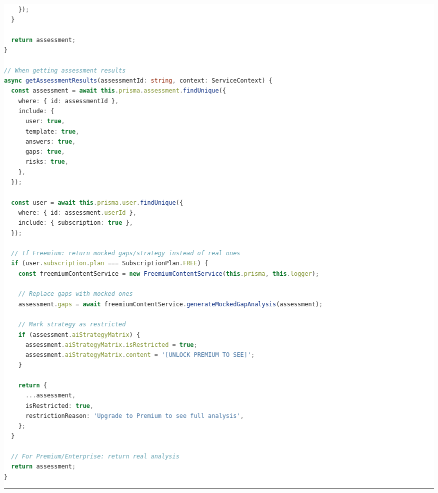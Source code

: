 ```typescript
    });
  }

  return assessment;
}

// When getting assessment results
async getAssessmentResults(assessmentId: string, context: ServiceContext) {
  const assessment = await this.prisma.assessment.findUnique({
    where: { id: assessmentId },
    include: {
      user: true,
      template: true,
      answers: true,
      gaps: true,
      risks: true,
    },
  });

  const user = await this.prisma.user.findUnique({
    where: { id: assessment.userId },
    include: { subscription: true },
  });

  // If Freemium: return mocked gaps/strategy instead of real ones
  if (user.subscription.plan === SubscriptionPlan.FREE) {
    const freemiumContentService = new FreemiumContentService(this.prisma, this.logger);

    // Replace gaps with mocked ones
    assessment.gaps = await freemiumContentService.generateMockedGapAnalysis(assessment);

    // Mark strategy as restricted
    if (assessment.aiStrategyMatrix) {
      assessment.aiStrategyMatrix.isRestricted = true;
      assessment.aiStrategyMatrix.content = '[UNLOCK PREMIUM TO SEE]';
    }

    return {
      ...assessment,
      isRestricted: true,
      restrictionReason: 'Upgrade to Premium to see full analysis',
    };
  }

  // For Premium/Enterprise: return real analysis
  return assessment;
}
```

---
